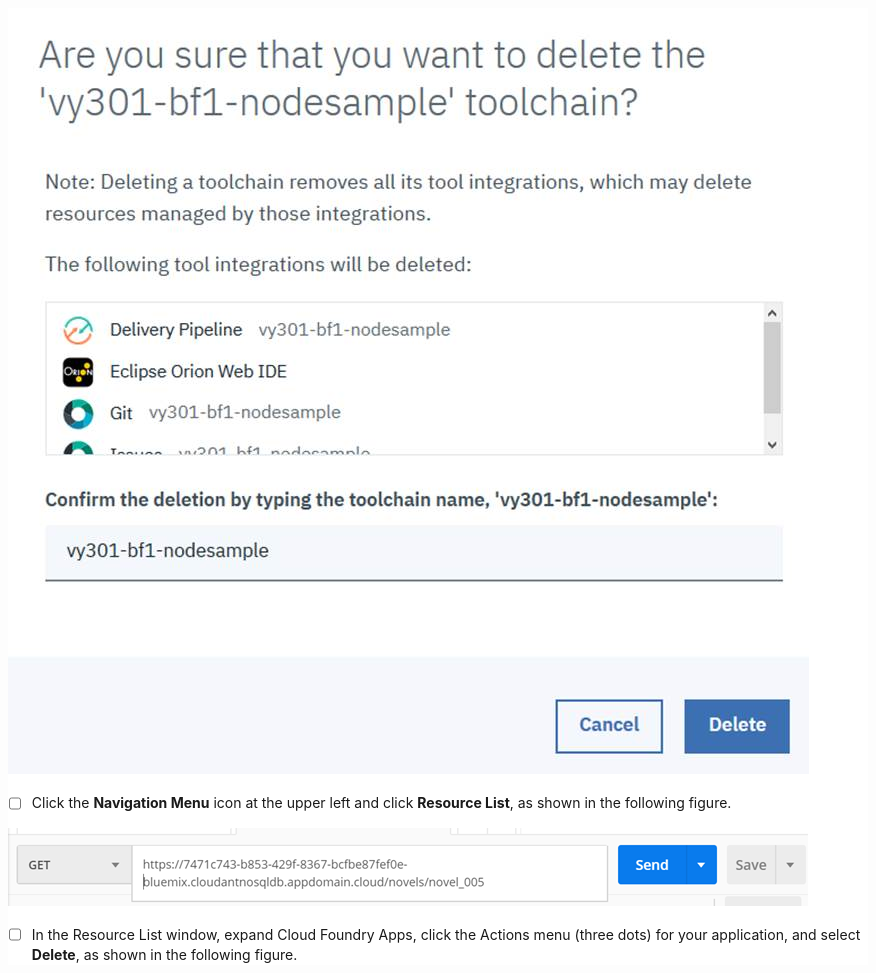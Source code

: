 ![](../.gitbook/assets/image072.jpg)

* [ ] Click the **Navigation Menu** icon at the upper left and click **Resource List**, as shown in the following figure.

![](../.gitbook/assets/image073.png)

* [ ] In the Resource List window, expand Cloud Foundry Apps, click the Actions menu \(three dots\) for your application, and select **Delete**, as shown in the following figure.
